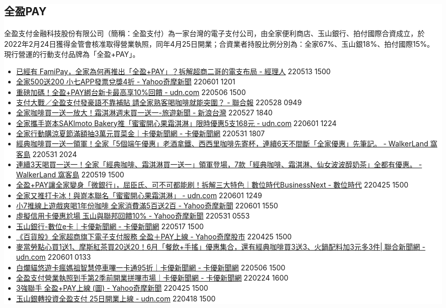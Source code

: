 ## 全盈PAY

全盈支付金融科技股份有限公司（簡稱：全盈支付）為一家台灣的電子支付公司，由全家便利商店、玉山銀行、拍付國際合資成立，於2022年2月24日獲得金管會核准取得營業執照，同年4月25日開業；合資業者持股比例分別為：全家67%、玉山銀18%、拍付國際15%。
現行營運的行動支付品牌為「全盈+PAY」。
- [已經有 FamiPay，全家為何再推出「全盈+PAY」？拆解超商二哥的電支布局 - 經理人](https://www.managertoday.com.tw/articles/view/65102 "已經有 FamiPay，全家為何再推出「全盈+PAY」？拆解超商二哥的電支布局 - 經理人") 220513 1500
- [全家500送200 小七APP發票兌獎4折 - Yahoo奇摩新聞](https://tw.news.yahoo.com/%E5%85%A8%E5%AE%B6500%E9%80%81200-%E5%B0%8F%E4%B8%83app%E7%99%BC%E7%A5%A8%E5%85%8C%E7%8D%8E4%E6%8A%98-034248347.html "全家500送200 小七APP發票兌獎4折 - Yahoo奇摩新聞") 220601 1201
- [重磅加碼！全盈+PAY綁台新卡最高享10%回饋 - udn.com](https://udn.com/news/story/7239/6293806 "重磅加碼！全盈+PAY綁台新卡最高享10%回饋 - udn.com") 220506 1500
- [支付大戰／全盈支付發豪語不靠補貼 請全家熟客喝咖啡就能突圍？ - 聯合報](https://vip.udn.com/vip/story/121938/6344579 "支付大戰／全盈支付發豪語不靠補貼 請全家熟客喝咖啡就能突圍？ - 聯合報") 220528 0949
- [全家咖啡買一送一放大！霜淇淋週末買一送一-旅遊新聞 - 新浪台灣](https://news.sina.com.tw/article/20220527/41932728.html "全家咖啡買一送一放大！霜淇淋週末買一送一-旅遊新聞 - 新浪台灣") 220527 1840
- [全家攜手嵜本SAKImoto Bakery推「蜜蜜開心果霜淇淋」限時優惠5支168元 - udn.com](https://udn.com/news/story/7270/6356110 "全家攜手嵜本SAKImoto Bakery推「蜜蜜開心果霜淇淋」限時優惠5支168元 - udn.com") 220601 1224
- [全家行動購涼夏節滿額抽3萬元買菜金｜卡優新聞網 - 卡優新聞網](https://www.cardu.com.tw/epoint/detail.php?38980 "全家行動購涼夏節滿額抽3萬元買菜金｜卡優新聞網 - 卡優新聞網") 220531 1807
- [經典咖啡買一送一領軍！全家「5個端午優惠」老酒拿鐵、西西里咖啡先寄杯，連續6天不間斷「全家優惠」先筆記。 - WalkerLand 窩客島](https://www.walkerland.com.tw/subject/view/328004 "經典咖啡買一送一領軍！全家「5個端午優惠」老酒拿鐵、西西里咖啡先寄杯，連續6天不間斷「全家優惠」先筆記。 - WalkerLand 窩客島") 220531 2024
- [連續3天喝買一送一！全家「經典咖啡、霜淇淋買一送一」領軍登場，7款「經典咖啡、霜淇淋、仙女波波醇奶茶」全都有優惠。 - WalkerLand 窩客島](https://www.walkerland.com.tw/subject/view/327079 "連續3天喝買一送一！全家「經典咖啡、霜淇淋買一送一」領軍登場，7款「經典咖啡、霜淇淋、仙女波波醇奶茶」全都有優惠。 - WalkerLand 窩客島") 220519 1500
- [全盈+PAY讓全家變身「微銀行」，屈臣氏、可不可都能刷！拆解三大特色｜數位時代BusinessNext - 數位時代](https://www.bnext.com.tw/article/68768/+pay "全盈+PAY讓全家變身「微銀行」，屈臣氏、可不可都能刷！拆解三大特色｜數位時代BusinessNext - 數位時代") 220425 1500
- [全家又推打卡冰！與嵜本聯名「蜜蜜開心果霜淇淋」 - udn.com](https://udn.com/news/story/7270/6356202?from=udn-catelistnews_ch2 "全家又推打卡冰！與嵜本聯名「蜜蜜開心果霜淇淋」 - udn.com") 220601 1249
- [小7推線上遊戲爽喝1年份咖啡 全家消費滿5百送2百 - Yahoo奇摩新聞](https://tw.news.yahoo.com/%E5%B0%8F7%E6%8E%A8%E7%B7%9A%E4%B8%8A%E9%81%8A%E6%88%B2%E7%88%BD%E5%96%9D1%E5%B9%B4%E4%BB%BD%E5%92%96%E5%95%A1-%E5%85%A8%E5%AE%B6%E6%B6%88%E8%B2%BB%E6%BB%BF5%E7%99%BE%E9%80%812%E7%99%BE-075047173.html "小7推線上遊戲爽喝1年份咖啡 全家消費滿5百送2百 - Yahoo奇摩新聞") 220601 1550
- [虛擬信用卡優惠尬場 玉山與聯邦回饋10% - Yahoo奇摩新聞](https://tw.news.yahoo.com/%E8%99%9B%E6%93%AC%E4%BF%A1%E7%94%A8%E5%8D%A1%E5%84%AA%E6%83%A0%E5%B0%AC%E5%A0%B4-%E7%8E%89%E5%B1%B1%E8%88%87%E8%81%AF%E9%82%A6%E5%9B%9E%E9%A5%8B10-215335388.html "虛擬信用卡優惠尬場 玉山與聯邦回饋10% - Yahoo奇摩新聞") 220531 0553
- [玉山銀行-數位e卡｜卡優新聞網 - 卡優新聞網](https://www.cardu.com.tw/card/new_card_detail.php?46926 "玉山銀行-數位e卡｜卡優新聞網 - 卡優新聞網") 220517 1500
- [《百貨股》全家超商旗下電子支付服務 全盈＋PAY上線 - Yahoo奇摩股市](https://tw.stock.yahoo.com/news/%E7%99%BE%E8%B2%A8%E8%82%A1-%E5%85%A8%E5%AE%B6%E8%B6%85%E5%95%86%E6%97%97%E4%B8%8B%E9%9B%BB%E5%AD%90%E6%94%AF%E4%BB%98%E6%9C%8D%E5%8B%99-%E5%85%A8%E7%9B%88-pay%E4%B8%8A%E7%B7%9A-233930530.html "《百貨股》全家超商旗下電子支付服務 全盈＋PAY上線 - Yahoo奇摩股市") 220425 1500
- [麥當勞點心買1送1、摩斯紅茶買20送20！6月「餐飲+手搖」優惠集合，還有經典咖啡買3送3、火鍋配料加3元多3件| 聯合新聞網 - udn.com](https://udn.com/news/story/7193/6352504 "麥當勞點心買1送1、摩斯紅茶買20送20！6月「餐飲+手搖」優惠集合，還有經典咖啡買3送3、火鍋配料加3元多3件| 聯合新聞網 - udn.com") 220601 0133
- [白爛貓悠遊卡瘋媽祖智慧停車嗶一卡通95折｜卡優新聞網 - 卡優新聞網](https://www.cardu.com.tw/news/detail.php?46072 "白爛貓悠遊卡瘋媽祖智慧停車嗶一卡通95折｜卡優新聞網 - 卡優新聞網") 220506 1500
- [全盈支付營業執照到手第2季前開業拼嗶市場｜卡優新聞網 - 卡優新聞網](https://www.cardu.com.tw/news/detail.php?45504 "全盈支付營業執照到手第2季前開業拼嗶市場｜卡優新聞網 - 卡優新聞網") 220224 1600
- [3強聯手 全盈+PAY上線 (圖) - Yahoo奇摩新聞](https://tw.news.yahoo.com/3%E5%BC%B7%E8%81%AF%E6%89%8B-%E5%85%A8%E7%9B%88-pay%E4%B8%8A%E7%B7%9A-%E5%9C%96-104355773.html "3強聯手 全盈+PAY上線 (圖) - Yahoo奇摩新聞") 220425 1500
- [玉山銀轉投資全盈支付 25日開業上線 - udn.com](https://udn.com/news/story/7239/6248789 "玉山銀轉投資全盈支付 25日開業上線 - udn.com") 220418 1500
